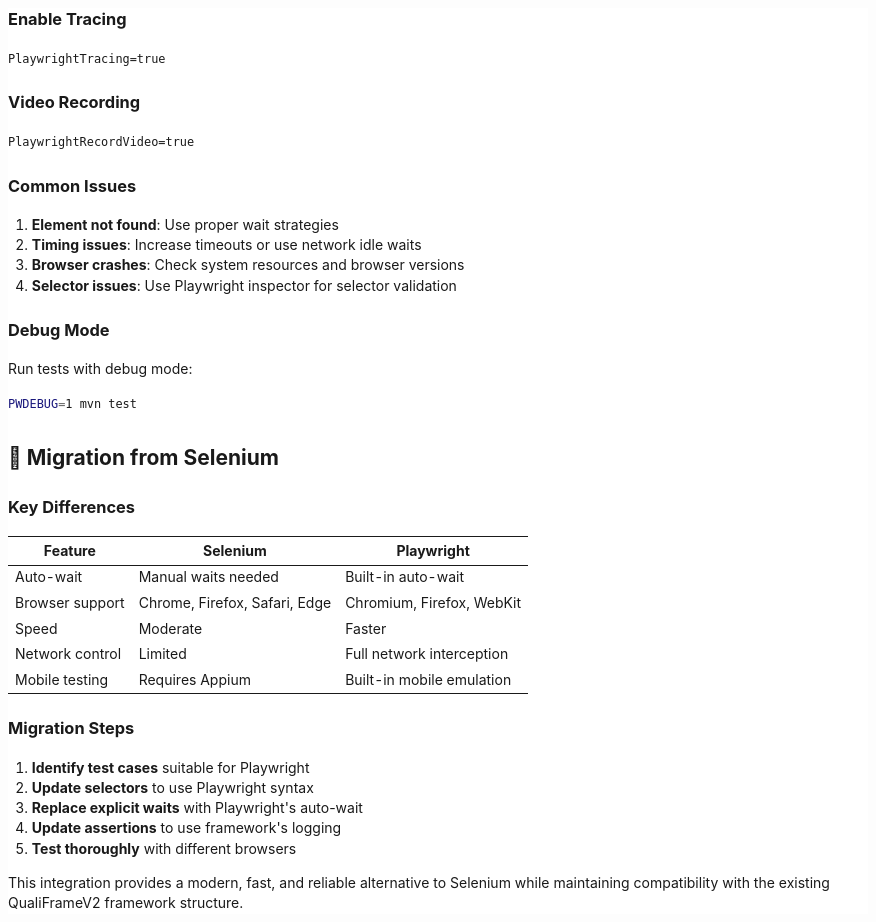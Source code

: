 ### Enable Tracing
```properties
PlaywrightTracing=true
```

### Video Recording
```properties
PlaywrightRecordVideo=true
```

### Common Issues
1. **Element not found**: Use proper wait strategies
2. **Timing issues**: Increase timeouts or use network idle waits
3. **Browser crashes**: Check system resources and browser versions
4. **Selector issues**: Use Playwright inspector for selector validation

### Debug Mode
Run tests with debug mode:
```bash
PWDEBUG=1 mvn test
```

## 🚀 Migration from Selenium

### Key Differences
| Feature | Selenium | Playwright |
|---------|----------|------------|
| Auto-wait | Manual waits needed | Built-in auto-wait |
| Browser support | Chrome, Firefox, Safari, Edge | Chromium, Firefox, WebKit |
| Speed | Moderate | Faster |
| Network control | Limited | Full network interception |
| Mobile testing | Requires Appium | Built-in mobile emulation |

### Migration Steps
1. **Identify test cases** suitable for Playwright
2. **Update selectors** to use Playwright syntax
3. **Replace explicit waits** with Playwright's auto-wait
4. **Update assertions** to use framework's logging
5. **Test thoroughly** with different browsers

This integration provides a modern, fast, and reliable alternative to Selenium while maintaining compatibility with the existing QualiFrameV2 framework structure.